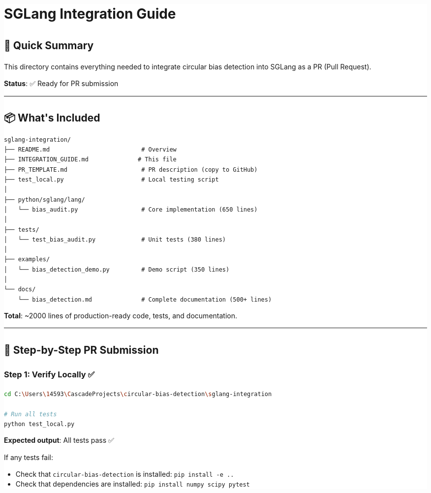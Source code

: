 # SGLang Integration Guide

## 🎯 Quick Summary

This directory contains everything needed to integrate circular bias detection into SGLang as a PR (Pull Request).

**Status**: ✅ Ready for PR submission

---

## 📦 What's Included

```
sglang-integration/
├── README.md                          # Overview
├── INTEGRATION_GUIDE.md              # This file
├── PR_TEMPLATE.md                     # PR description (copy to GitHub)
├── test_local.py                      # Local testing script
│
├── python/sglang/lang/
│   └── bias_audit.py                  # Core implementation (650 lines)
│
├── tests/
│   └── test_bias_audit.py             # Unit tests (380 lines)
│
├── examples/
│   └── bias_detection_demo.py         # Demo script (350 lines)
│
└── docs/
    └── bias_detection.md              # Complete documentation (500+ lines)
```

**Total**: ~2000 lines of production-ready code, tests, and documentation.

---

## 🚀 Step-by-Step PR Submission

### Step 1: Verify Locally ✅

```bash
cd C:\Users\14593\CascadeProjects\circular-bias-detection\sglang-integration

# Run all tests
python test_local.py
```

**Expected output**: All tests pass ✅

If any tests fail:
- Check that `circular-bias-detection` is installed: `pip install -e ..`
- Check that dependencies are installed: `pip install numpy scipy pytest`

